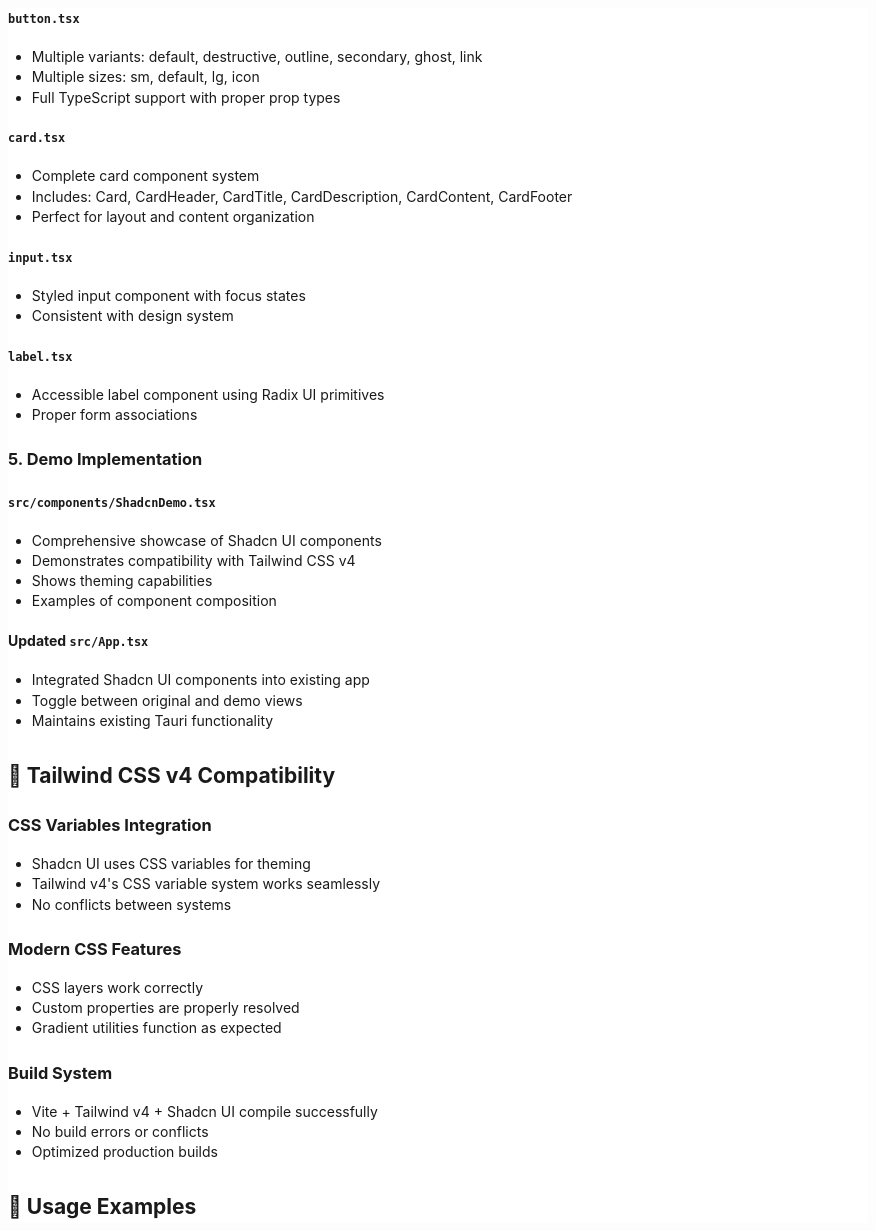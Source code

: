 #### `button.tsx`
- Multiple variants: default, destructive, outline, secondary, ghost, link
- Multiple sizes: sm, default, lg, icon
- Full TypeScript support with proper prop types

#### `card.tsx`
- Complete card component system
- Includes: Card, CardHeader, CardTitle, CardDescription, CardContent, CardFooter
- Perfect for layout and content organization

#### `input.tsx`
- Styled input component with focus states
- Consistent with design system

#### `label.tsx`
- Accessible label component using Radix UI primitives
- Proper form associations

### 5. Demo Implementation

#### `src/components/ShadcnDemo.tsx`
- Comprehensive showcase of Shadcn UI components
- Demonstrates compatibility with Tailwind CSS v4
- Shows theming capabilities
- Examples of component composition

#### Updated `src/App.tsx`
- Integrated Shadcn UI components into existing app
- Toggle between original and demo views
- Maintains existing Tauri functionality

## 🎨 Tailwind CSS v4 Compatibility

### CSS Variables Integration
- Shadcn UI uses CSS variables for theming
- Tailwind v4's CSS variable system works seamlessly
- No conflicts between systems

### Modern CSS Features
- CSS layers work correctly
- Custom properties are properly resolved
- Gradient utilities function as expected

### Build System
- Vite + Tailwind v4 + Shadcn UI compile successfully
- No build errors or conflicts
- Optimized production builds

## 🚀 Usage Examples
